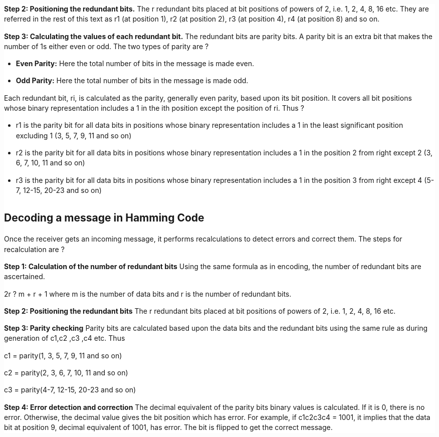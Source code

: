 **Step 2: Positioning the redundant bits.**
The r redundant bits placed at bit positions of powers of 2, i.e. 1, 2, 4, 8, 16 etc. They are referred in the rest of this text as r1 (at position 1), r2 (at position 2), r3 (at position 4), r4 (at position 8) and so on.

**Step 3: Calculating the values of each redundant bit.**
The redundant bits are parity bits. A parity bit is an extra bit that makes the number of 1s either even or odd. The two types of parity are ?

- **Even Parity:** Here the total number of bits in the message is made even.

- **Odd Parity:** Here the total number of bits in the message is made odd.

Each redundant bit, ri, is calculated as the parity, generally even parity, based upon its bit position. It covers all bit positions whose binary representation includes a 1 in the ith position except the position of ri. Thus ?

- r1 is the parity bit for all data bits in positions whose binary representation includes a 1 in the least significant position excluding 1 (3, 5, 7, 9, 11 and so on)

- r2 is the parity bit for all data bits in positions whose binary representation includes a 1 in the position 2 from right except 2 (3, 6, 7, 10, 11 and so on)

- r3 is the parity bit for all data bits in positions whose binary representation includes a 1 in the position 3 from right except 4 (5-7, 12-15, 20-23 and so on)

## Decoding a message in Hamming Code
Once the receiver gets an incoming message, it performs recalculations to detect errors and correct them. The steps for recalculation are ?

**Step 1: Calculation of the number of redundant bits**
Using the same formula as in encoding, the number of redundant bits are ascertained.

2r ? m + r + 1 where m is the number of data bits and r is the number of redundant bits.

**Step 2: Positioning the redundant bits**
The r redundant bits placed at bit positions of powers of 2, i.e. 1, 2, 4, 8, 16 etc.

**Step 3: Parity checking**
Parity bits are calculated based upon the data bits and the redundant bits using the same rule as during generation of c1,c2 ,c3 ,c4 etc. Thus

c1 = parity(1, 3, 5, 7, 9, 11 and so on)

c2 = parity(2, 3, 6, 7, 10, 11 and so on)

c3 = parity(4-7, 12-15, 20-23 and so on)

**Step 4: Error detection and correction**
The decimal equivalent of the parity bits binary values is calculated. If it is 0, there is no error. Otherwise, the decimal value gives the bit position which has error. For example, if c1c2c3c4 = 1001, it implies that the data bit at position 9, decimal equivalent of 1001, has error. The bit is flipped to get the correct message.
